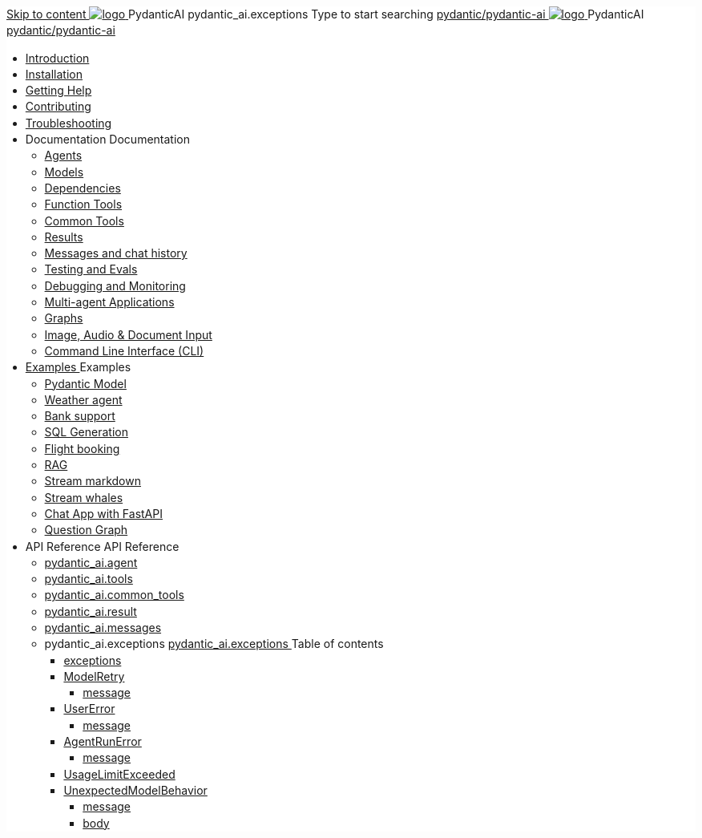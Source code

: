 [ Skip to content ](https://ai.pydantic.dev/api/exceptions/#pydantic_aiexceptions)
[ ![logo](https://ai.pydantic.dev/img/logo-white.svg) ](https://ai.pydantic.dev/ "PydanticAI")
PydanticAI 
pydantic_ai.exceptions 
Type to start searching
[ pydantic/pydantic-ai  ](https://github.com/pydantic/pydantic-ai "Go to repository")
[ ![logo](https://ai.pydantic.dev/img/logo-white.svg) ](https://ai.pydantic.dev/ "PydanticAI") PydanticAI 
[ pydantic/pydantic-ai  ](https://github.com/pydantic/pydantic-ai "Go to repository")
  * [ Introduction  ](https://ai.pydantic.dev/)
  * [ Installation  ](https://ai.pydantic.dev/install/)
  * [ Getting Help  ](https://ai.pydantic.dev/help/)
  * [ Contributing  ](https://ai.pydantic.dev/contributing/)
  * [ Troubleshooting  ](https://ai.pydantic.dev/troubleshooting/)
  * Documentation  Documentation 
    * [ Agents  ](https://ai.pydantic.dev/agents/)
    * [ Models  ](https://ai.pydantic.dev/models/)
    * [ Dependencies  ](https://ai.pydantic.dev/dependencies/)
    * [ Function Tools  ](https://ai.pydantic.dev/tools/)
    * [ Common Tools  ](https://ai.pydantic.dev/common_tools/)
    * [ Results  ](https://ai.pydantic.dev/results/)
    * [ Messages and chat history  ](https://ai.pydantic.dev/message-history/)
    * [ Testing and Evals  ](https://ai.pydantic.dev/testing-evals/)
    * [ Debugging and Monitoring  ](https://ai.pydantic.dev/logfire/)
    * [ Multi-agent Applications  ](https://ai.pydantic.dev/multi-agent-applications/)
    * [ Graphs  ](https://ai.pydantic.dev/graph/)
    * [ Image, Audio & Document Input  ](https://ai.pydantic.dev/input/)
    * [ Command Line Interface (CLI)  ](https://ai.pydantic.dev/cli/)
  * [ Examples  ](https://ai.pydantic.dev/examples/)
Examples 
    * [ Pydantic Model  ](https://ai.pydantic.dev/examples/pydantic-model/)
    * [ Weather agent  ](https://ai.pydantic.dev/examples/weather-agent/)
    * [ Bank support  ](https://ai.pydantic.dev/examples/bank-support/)
    * [ SQL Generation  ](https://ai.pydantic.dev/examples/sql-gen/)
    * [ Flight booking  ](https://ai.pydantic.dev/examples/flight-booking/)
    * [ RAG  ](https://ai.pydantic.dev/examples/rag/)
    * [ Stream markdown  ](https://ai.pydantic.dev/examples/stream-markdown/)
    * [ Stream whales  ](https://ai.pydantic.dev/examples/stream-whales/)
    * [ Chat App with FastAPI  ](https://ai.pydantic.dev/examples/chat-app/)
    * [ Question Graph  ](https://ai.pydantic.dev/examples/question-graph/)
  * API Reference  API Reference 
    * [ pydantic_ai.agent  ](https://ai.pydantic.dev/api/agent/)
    * [ pydantic_ai.tools  ](https://ai.pydantic.dev/api/tools/)
    * [ pydantic_ai.common_tools  ](https://ai.pydantic.dev/api/common_tools/)
    * [ pydantic_ai.result  ](https://ai.pydantic.dev/api/result/)
    * [ pydantic_ai.messages  ](https://ai.pydantic.dev/api/messages/)
    * pydantic_ai.exceptions  [ pydantic_ai.exceptions  ](https://ai.pydantic.dev/api/exceptions/) Table of contents 
      * [ exceptions  ](https://ai.pydantic.dev/api/exceptions/#pydantic_ai.exceptions)
      * [ ModelRetry  ](https://ai.pydantic.dev/api/exceptions/#pydantic_ai.exceptions.ModelRetry)
        * [ message  ](https://ai.pydantic.dev/api/exceptions/#pydantic_ai.exceptions.ModelRetry.message)
      * [ UserError  ](https://ai.pydantic.dev/api/exceptions/#pydantic_ai.exceptions.UserError)
        * [ message  ](https://ai.pydantic.dev/api/exceptions/#pydantic_ai.exceptions.UserError.message)
      * [ AgentRunError  ](https://ai.pydantic.dev/api/exceptions/#pydantic_ai.exceptions.AgentRunError)
        * [ message  ](https://ai.pydantic.dev/api/exceptions/#pydantic_ai.exceptions.AgentRunError.message)
      * [ UsageLimitExceeded  ](https://ai.pydantic.dev/api/exceptions/#pydantic_ai.exceptions.UsageLimitExceeded)
      * [ UnexpectedModelBehavior  ](https://ai.pydantic.dev/api/exceptions/#pydantic_ai.exceptions.UnexpectedModelBehavior)
        * [ message  ](https://ai.pydantic.dev/api/exceptions/#pydantic_ai.exceptions.UnexpectedModelBehavior.message)
        * [ body  ](https://ai.pydantic.dev/api/exceptions/#pydantic_ai.exceptions.UnexpectedModelBehavior.body)
